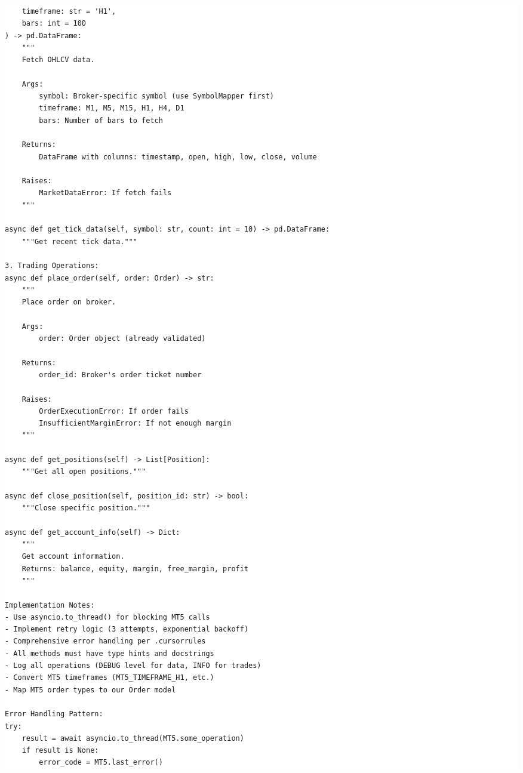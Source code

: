 ```
    timeframe: str = 'H1',
    bars: int = 100
) -> pd.DataFrame:
    """
    Fetch OHLCV data.
    
    Args:
        symbol: Broker-specific symbol (use SymbolMapper first)
        timeframe: M1, M5, M15, H1, H4, D1
        bars: Number of bars to fetch
        
    Returns:
        DataFrame with columns: timestamp, open, high, low, close, volume
        
    Raises:
        MarketDataError: If fetch fails
    """

async def get_tick_data(self, symbol: str, count: int = 10) -> pd.DataFrame:
    """Get recent tick data."""

3. Trading Operations:
async def place_order(self, order: Order) -> str:
    """
    Place order on broker.
    
    Args:
        order: Order object (already validated)
        
    Returns:
        order_id: Broker's order ticket number
        
    Raises:
        OrderExecutionError: If order fails
        InsufficientMarginError: If not enough margin
    """

async def get_positions(self) -> List[Position]:
    """Get all open positions."""

async def close_position(self, position_id: str) -> bool:
    """Close specific position."""

async def get_account_info(self) -> Dict:
    """
    Get account information.
    Returns: balance, equity, margin, free_margin, profit
    """

Implementation Notes:
- Use asyncio.to_thread() for blocking MT5 calls
- Implement retry logic (3 attempts, exponential backoff)
- Comprehensive error handling per .cursorrules
- All methods must have type hints and docstrings
- Log all operations (DEBUG level for data, INFO for trades)
- Convert MT5 timeframes (MT5_TIMEFRAME_H1, etc.)
- Map MT5 order types to our Order model

Error Handling Pattern:
try:
    result = await asyncio.to_thread(MT5.some_operation)
    if result is None:
        error_code = MT5.last_error()
```